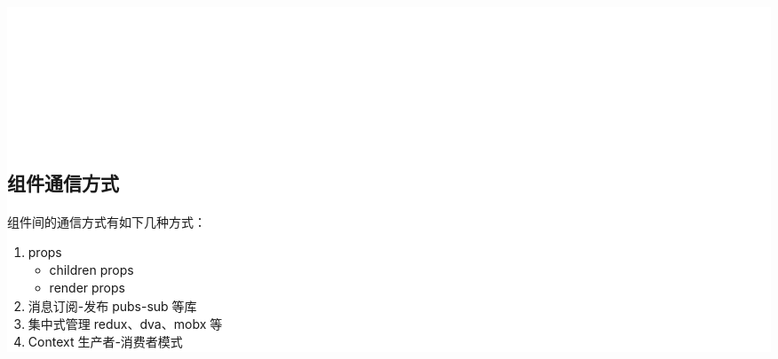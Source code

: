 ![React-Redux](./react-redux.md)

## 组件通信方式

组件间的通信方式有如下几种方式：

1. props
   - children props
   - render props
2. 消息订阅-发布
   pubs-sub 等库
3. 集中式管理
   redux、dva、mobx 等
4. Context
   生产者-消费者模式
